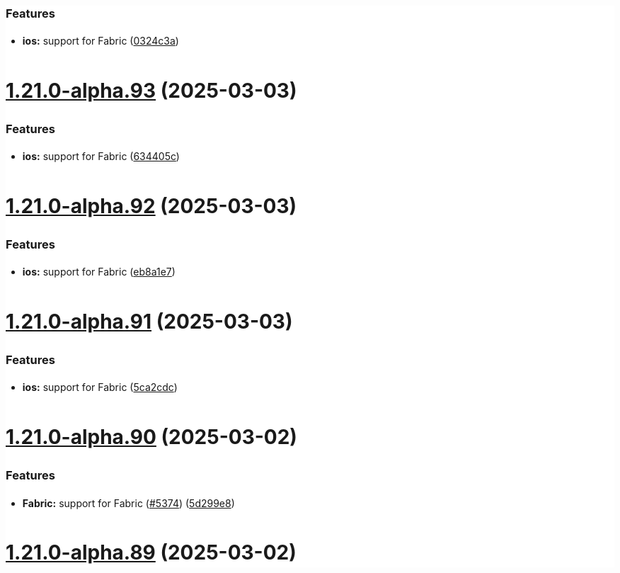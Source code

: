 
### Features

* **ios:** support for Fabric ([0324c3a](https://github.com/react-native-maps/react-native-maps/commit/0324c3a863825e2cc9c976f91b310a6727720c9b))

# [1.21.0-alpha.93](https://github.com/react-native-maps/react-native-maps/compare/v1.21.0-alpha.92...v1.21.0-alpha.93) (2025-03-03)


### Features

* **ios:** support for Fabric ([634405c](https://github.com/react-native-maps/react-native-maps/commit/634405cdb12b726c8b959667efea0b80dc81ee6f))

# [1.21.0-alpha.92](https://github.com/react-native-maps/react-native-maps/compare/v1.21.0-alpha.91...v1.21.0-alpha.92) (2025-03-03)


### Features

* **ios:** support for Fabric ([eb8a1e7](https://github.com/react-native-maps/react-native-maps/commit/eb8a1e7ad24fac33409160141d0a6859cd4aa49b))

# [1.21.0-alpha.91](https://github.com/react-native-maps/react-native-maps/compare/v1.21.0-alpha.90...v1.21.0-alpha.91) (2025-03-03)


### Features

* **ios:** support for Fabric ([5ca2cdc](https://github.com/react-native-maps/react-native-maps/commit/5ca2cdcce50dcabd681075bb6750fedcfa268f1c))

# [1.21.0-alpha.90](https://github.com/react-native-maps/react-native-maps/compare/v1.21.0-alpha.89...v1.21.0-alpha.90) (2025-03-02)


### Features

* **Fabric:** support for Fabric ([#5374](https://github.com/react-native-maps/react-native-maps/issues/5374)) ([5d299e8](https://github.com/react-native-maps/react-native-maps/commit/5d299e82db3a51391f5b50499874bbc2b2736588))

# [1.21.0-alpha.89](https://github.com/react-native-maps/react-native-maps/compare/v1.21.0-alpha.88...v1.21.0-alpha.89) (2025-03-02)
